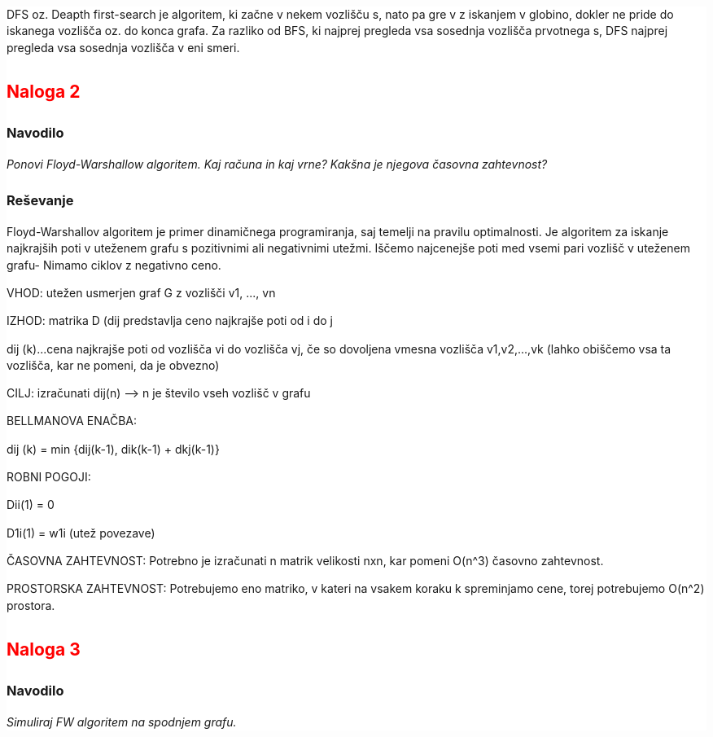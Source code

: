 DFS oz. Deapth first-search je algoritem, ki začne v nekem vozlišču s, nato pa gre v z iskanjem v globino, dokler ne pride do iskanega vozlišča oz. do konca grafa. Za razliko od BFS, ki najprej pregleda vsa sosednja vozlišča prvotnega s, DFS najprej pregleda vsa sosednja vozlišča v eni smeri.












## <span style="color: red">Naloga 2</span> 

### __Navodilo__
_Ponovi Floyd-Warshallow algoritem. Kaj računa in kaj vrne? Kakšna je njegova časovna zahtevnost?_

### __Reševanje__

Floyd-Warshallov algoritem je primer dinamičnega programiranja, saj temelji na pravilu optimalnosti. Je algoritem za iskanje najkrajših poti v uteženem grafu s pozitivnimi ali negativnimi utežmi. Iščemo najcenejše poti med vsemi pari vozlišč v uteženem grafu-
Nimamo ciklov z negativno ceno.

VHOD: utežen usmerjen graf G z vozlišči v1, ..., vn

IZHOD: matrika D (dij predstavlja ceno najkrajše poti od i do j

dij (k)...cena najkrajše poti od vozlišča vi do vozlišča vj, če so dovoljena vmesna vozlišča v1,v2,...,vk (lahko obiščemo vsa ta vozlišča, kar ne pomeni, da je obvezno)

CILJ: izračunati dij(n) --> n je število vseh vozlišč v grafu

BELLMANOVA ENAČBA:

dij (k) = min {dij(k-1), dik(k-1) + dkj(k-1)}

ROBNI POGOJI:

Dii(1) = 0

D1i(1) = w1i (utež povezave)

ČASOVNA ZAHTEVNOST:
Potrebno je izračunati n matrik velikosti nxn, kar pomeni 
O(n^3) časovno zahtevnost.

PROSTORSKA ZAHTEVNOST: 
Potrebujemo eno matriko, v kateri na vsakem koraku k spreminjamo cene, torej potrebujemo O(n^2) prostora.



## <span style="color: red">Naloga 3</span> 

### __Navodilo__

_Simuliraj FW algoritem na spodnjem grafu._
